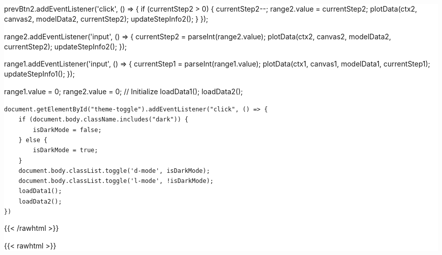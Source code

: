prevBtn2.addEventListener('click', () => {
    if (currentStep2 > 0) {
        currentStep2--;
        range2.value = currentStep2;
        plotData(ctx2, canvas2, modelData2, currentStep2);
        updateStepInfo2();
    }
});

range2.addEventListener('input', () => {
    currentStep2 = parseInt(range2.value);
    plotData(ctx2, canvas2, modelData2, currentStep2);
    updateStepInfo2();
});

range1.addEventListener('input', () => {
    currentStep1 = parseInt(range1.value);
    plotData(ctx1, canvas1, modelData1, currentStep1);
    updateStepInfo1();
});


range1.value = 0;
range2.value = 0;
// Initialize
loadData1();
loadData2();

	document.getElementById("theme-toggle").addEventListener("click", () => {
		if (document.body.className.includes("dark")) {
			isDarkMode = false;
		} else {
			isDarkMode = true;
		}
		document.body.classList.toggle('d-mode', isDarkMode);
		document.body.classList.toggle('l-mode', !isDarkMode);
		loadData1();
		loadData2();
	})




  </script>
{{< /rawhtml >}}




{{< rawhtml >}} 
<script>
document.addEventListener("DOMContentLoaded", function () {
    if (window.MathJax) {
        MathJax.startup.promise.then(() => {
            document.querySelectorAll("mjx-container.MathJax").forEach(function (el) {
                // Controlla se è un'equazione a blocco (display math)
                if (el.getAttribute("display") === "true") {
                    // Controlla se non è già avvolto in un math-container
                    if (!el.parentElement.classList.contains("math-container")) {
                        let wrapper = document.createElement("div");
                        wrapper.classList.add("math-container");
